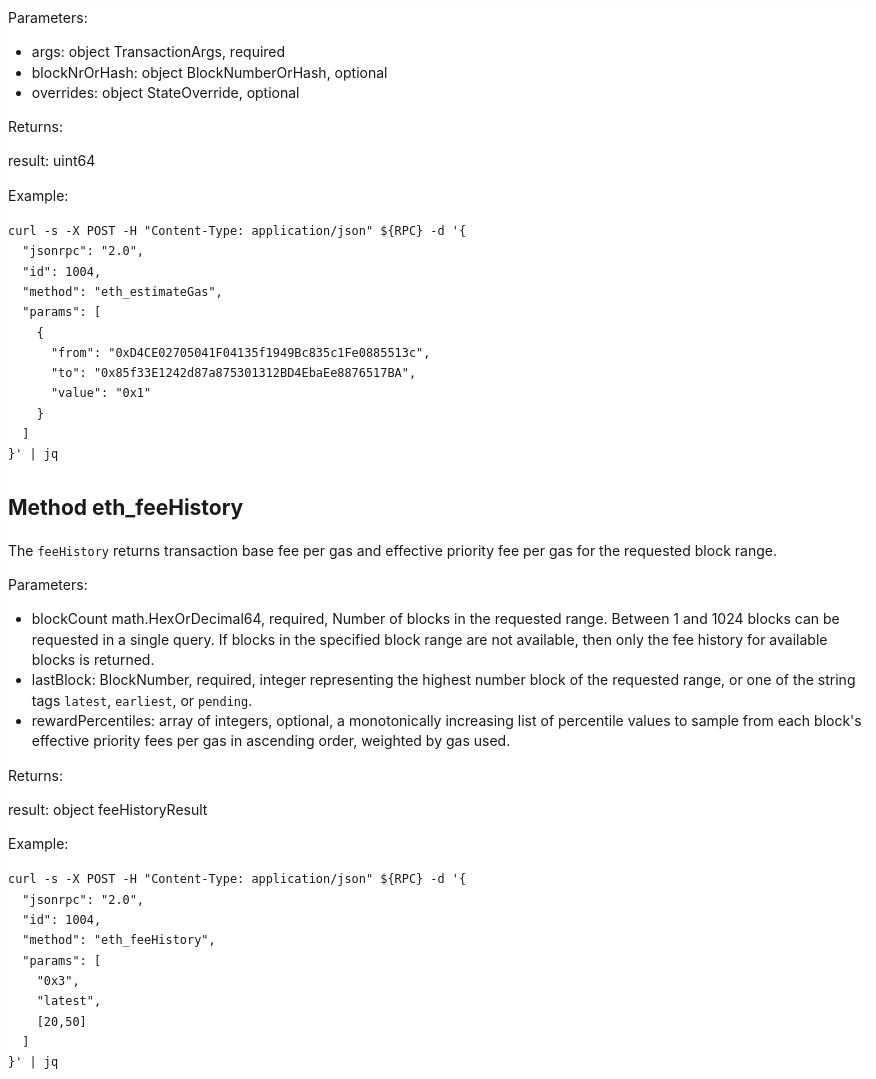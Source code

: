 Parameters:

- args: object TransactionArgs, required
- blockNrOrHash: object BlockNumberOrHash, optional
- overrides: object StateOverride, optional

Returns:

result: uint64

Example:

```shell
curl -s -X POST -H "Content-Type: application/json" ${RPC} -d '{
  "jsonrpc": "2.0",
  "id": 1004,
  "method": "eth_estimateGas",
  "params": [
    {
      "from": "0xD4CE02705041F04135f1949Bc835c1Fe0885513c",
      "to": "0x85f33E1242d87a875301312BD4EbaEe8876517BA",
      "value": "0x1"
    }
  ]
}' | jq
```

## Method eth_feeHistory

The `feeHistory` returns transaction base fee per gas and effective priority fee per gas for the requested block range.

Parameters:

- blockCount math.HexOrDecimal64, required, Number of blocks in the requested range. Between 1 and 1024 blocks can be requested in a single query. If blocks in the specified block range are not available, then only the fee history for available blocks is returned.
- lastBlock: BlockNumber, required, integer representing the highest number block of the requested range, or one of the string tags `latest`, `earliest`, or `pending`.
- rewardPercentiles: array of integers, optional, a monotonically increasing list of percentile values to sample from each block's effective priority fees per gas in ascending order, weighted by gas used.

Returns:

result: object feeHistoryResult

Example:

```shell
curl -s -X POST -H "Content-Type: application/json" ${RPC} -d '{
  "jsonrpc": "2.0",
  "id": 1004,
  "method": "eth_feeHistory",
  "params": [
    "0x3",
    "latest",
    [20,50]
  ]
}' | jq
```
